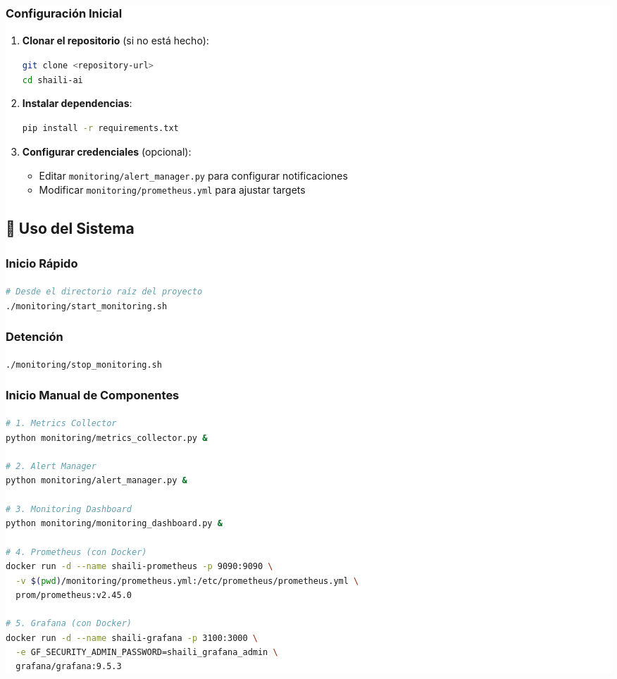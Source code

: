 ### Configuración Inicial

1. **Clonar el repositorio** (si no está hecho):
   ```bash
   git clone <repository-url>
   cd shaili-ai
   ```

2. **Instalar dependencias**:
   ```bash
   pip install -r requirements.txt
   ```

3. **Configurar credenciales** (opcional):
   - Editar `monitoring/alert_manager.py` para configurar notificaciones
   - Modificar `monitoring/prometheus.yml` para ajustar targets

## 🚀 Uso del Sistema

### Inicio Rápido

```bash
# Desde el directorio raíz del proyecto
./monitoring/start_monitoring.sh
```

### Detención

```bash
./monitoring/stop_monitoring.sh
```

### Inicio Manual de Componentes

```bash
# 1. Metrics Collector
python monitoring/metrics_collector.py &

# 2. Alert Manager
python monitoring/alert_manager.py &

# 3. Monitoring Dashboard
python monitoring/monitoring_dashboard.py &

# 4. Prometheus (con Docker)
docker run -d --name shaili-prometheus -p 9090:9090 \
  -v $(pwd)/monitoring/prometheus.yml:/etc/prometheus/prometheus.yml \
  prom/prometheus:v2.45.0

# 5. Grafana (con Docker)
docker run -d --name shaili-grafana -p 3100:3000 \
  -e GF_SECURITY_ADMIN_PASSWORD=shaili_grafana_admin \
  grafana/grafana:9.5.3
```
